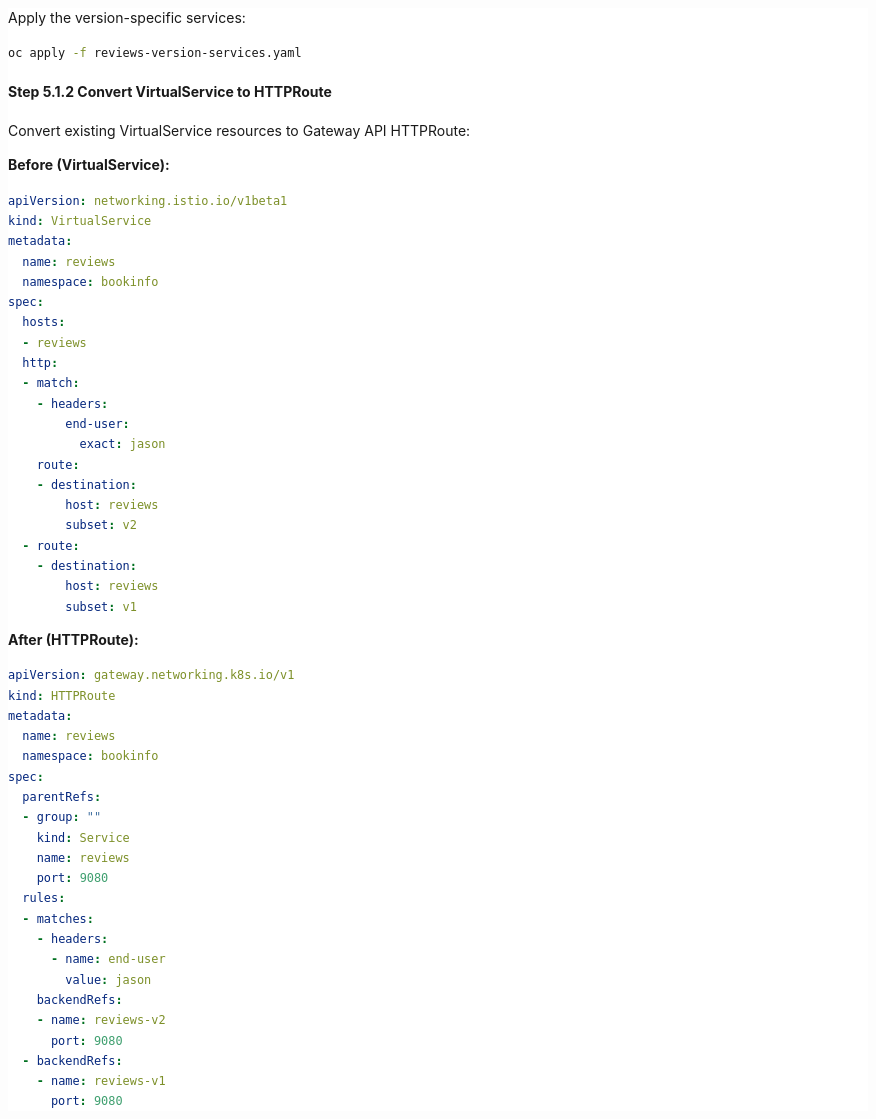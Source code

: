 Apply the version-specific services:
```bash
oc apply -f reviews-version-services.yaml
```

#### Step 5.1.2 Convert VirtualService to HTTPRoute

Convert existing VirtualService resources to Gateway API HTTPRoute:

**Before (VirtualService):**
```yaml
apiVersion: networking.istio.io/v1beta1
kind: VirtualService
metadata:
  name: reviews
  namespace: bookinfo
spec:
  hosts:
  - reviews
  http:
  - match:
    - headers:
        end-user:
          exact: jason
    route:
    - destination:
        host: reviews
        subset: v2
  - route:
    - destination:
        host: reviews
        subset: v1
```

**After (HTTPRoute):**
```yaml
apiVersion: gateway.networking.k8s.io/v1
kind: HTTPRoute
metadata:
  name: reviews
  namespace: bookinfo
spec:
  parentRefs:
  - group: ""
    kind: Service
    name: reviews
    port: 9080
  rules:
  - matches:
    - headers:
      - name: end-user
        value: jason
    backendRefs:
    - name: reviews-v2
      port: 9080
  - backendRefs:
    - name: reviews-v1
      port: 9080
```
